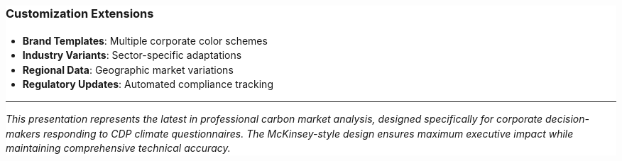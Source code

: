 ### Customization Extensions
- **Brand Templates**: Multiple corporate color schemes
- **Industry Variants**: Sector-specific adaptations
- **Regional Data**: Geographic market variations
- **Regulatory Updates**: Automated compliance tracking

---

*This presentation represents the latest in professional carbon market analysis, designed specifically for corporate decision-makers responding to CDP climate questionnaires. The McKinsey-style design ensures maximum executive impact while maintaining comprehensive technical accuracy.*